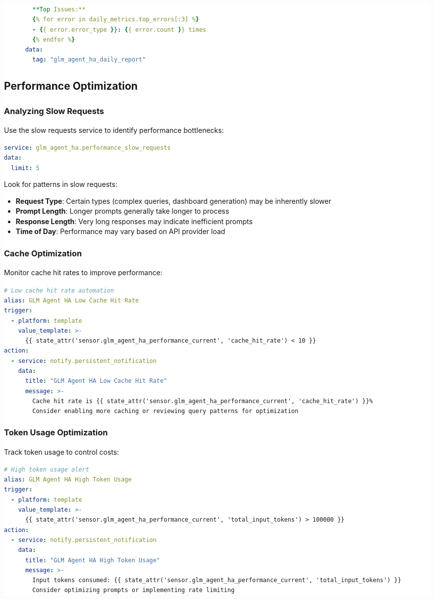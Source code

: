 ```yaml
        **Top Issues:**
        {% for error in daily_metrics.top_errors[:3] %}
        - {{ error.error_type }}: {{ error.count }} times
        {% endfor %}
      data:
        tag: "glm_agent_ha_daily_report"
```

## Performance Optimization

### Analyzing Slow Requests

Use the slow requests service to identify performance bottlenecks:

```yaml
service: glm_agent_ha.performance_slow_requests
data:
  limit: 5
```

Look for patterns in slow requests:
- **Request Type**: Certain types (complex queries, dashboard generation) may be inherently slower
- **Prompt Length**: Longer prompts generally take longer to process
- **Response Length**: Very long responses may indicate inefficient prompts
- **Time of Day**: Performance may vary based on API provider load

### Cache Optimization

Monitor cache hit rates to improve performance:

```yaml
# Low cache hit rate automation
alias: GLM Agent HA Low Cache Hit Rate
trigger:
  - platform: template
    value_template: >-
      {{ state_attr('sensor.glm_agent_ha_performance_current', 'cache_hit_rate') < 10 }}
action:
  - service: notify.persistent_notification
    data:
      title: "GLM Agent HA Low Cache Hit Rate"
      message: >-
        Cache hit rate is {{ state_attr('sensor.glm_agent_ha_performance_current', 'cache_hit_rate') }}%
        Consider enabling more caching or reviewing query patterns for optimization
```

### Token Usage Optimization

Track token usage to control costs:

```yaml
# High token usage alert
alias: GLM Agent HA High Token Usage
trigger:
  - platform: template
    value_template: >-
      {{ state_attr('sensor.glm_agent_ha_performance_current', 'total_input_tokens') > 100000 }}
action:
  - service: notify.persistent_notification
    data:
      title: "GLM Agent HA High Token Usage"
      message: >-
        Input tokens consumed: {{ state_attr('sensor.glm_agent_ha_performance_current', 'total_input_tokens') }}
        Consider optimizing prompts or implementing rate limiting
```